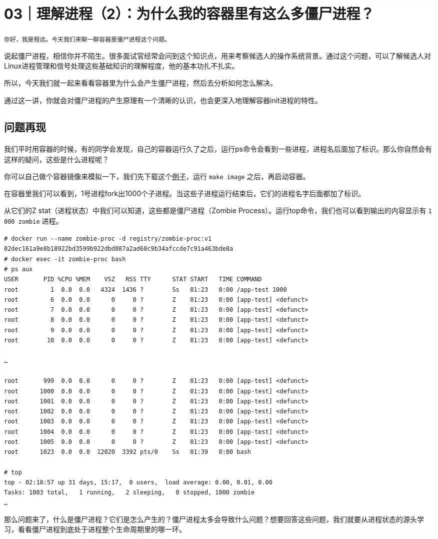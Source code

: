 # 03｜理解进程（2）：为什么我的容器里有这么多僵尸进程？

    你好，我是程远。今天我们来聊一聊容器里僵尸进程这个问题。

说起僵尸进程，相信你并不陌生。很多面试官经常会问到这个知识点，用来考察候选人的操作系统背景。通过这个问题，可以了解候选人对Linux进程管理和信号处理这些基础知识的理解程度，他的基本功扎不扎实。

所以，今天我们就一起来看看容器里为什么会产生僵尸进程，然后去分析如何怎么解决。

通过这一讲，你就会对僵尸进程的产生原理有一个清晰的认识，也会更深入地理解容器init进程的特性。

## 问题再现

我们平时用容器的时候，有的同学会发现，自己的容器运行久了之后，运行ps命令会看到一些进程，进程名后面加了<defunct>标识。那么你自然会有这样的疑问，这些是什么进程呢？

你可以自己做个容器镜像来模拟一下，我们先下载这个[例子](https://github.com/chengyli/training/tree/master/init_proc/zombie_proc)，运行 `make image` 之后，再启动容器。

在容器里我们可以看到，1号进程fork出1000个子进程。当这些子进程运行结束后，它们的进程名字后面都加了标识。

从它们的Z stat（进程状态）中我们可以知道，这些都是僵尸进程（Zombie Process）。运行top命令，我们也可以看到输出的内容显示有 `1000 zombie` 进程。

```
# docker run --name zombie-proc -d registry/zombie-proc:v1
02dec161a9e8b18922bd3599b922dbd087a2ad60c9b34afccde7c91a463bde8a
# docker exec -it zombie-proc bash
# ps aux
USER       PID %CPU %MEM    VSZ   RSS TTY      STAT START   TIME COMMAND
root         1  0.0  0.0   4324  1436 ?        Ss   01:23   0:00 /app-test 1000
root         6  0.0  0.0      0     0 ?        Z    01:23   0:00 [app-test] <defunct>
root         7  0.0  0.0      0     0 ?        Z    01:23   0:00 [app-test] <defunct>
root         8  0.0  0.0      0     0 ?        Z    01:23   0:00 [app-test] <defunct>
root         9  0.0  0.0      0     0 ?        Z    01:23   0:00 [app-test] <defunct>
root        10  0.0  0.0      0     0 ?        Z    01:23   0:00 [app-test] <defunct>

…

root       999  0.0  0.0      0     0 ?        Z    01:23   0:00 [app-test] <defunct>
root      1000  0.0  0.0      0     0 ?        Z    01:23   0:00 [app-test] <defunct>
root      1001  0.0  0.0      0     0 ?        Z    01:23   0:00 [app-test] <defunct>
root      1002  0.0  0.0      0     0 ?        Z    01:23   0:00 [app-test] <defunct>
root      1003  0.0  0.0      0     0 ?        Z    01:23   0:00 [app-test] <defunct>
root      1004  0.0  0.0      0     0 ?        Z    01:23   0:00 [app-test] <defunct>
root      1005  0.0  0.0      0     0 ?        Z    01:23   0:00 [app-test] <defunct>
root      1023  0.0  0.0  12020  3392 pts/0    Ss   01:39   0:00 bash

# top
top - 02:18:57 up 31 days, 15:17,  0 users,  load average: 0.00, 0.01, 0.00
Tasks: 1003 total,   1 running,   2 sleeping,   0 stopped, 1000 zombie
…

```

那么问题来了，什么是僵尸进程？它们是怎么产生的？僵尸进程太多会导致什么问题？想要回答这些问题，我们就要从进程状态的源头学习，看看僵尸进程到底处于进程整个生命周期里的哪一环。
